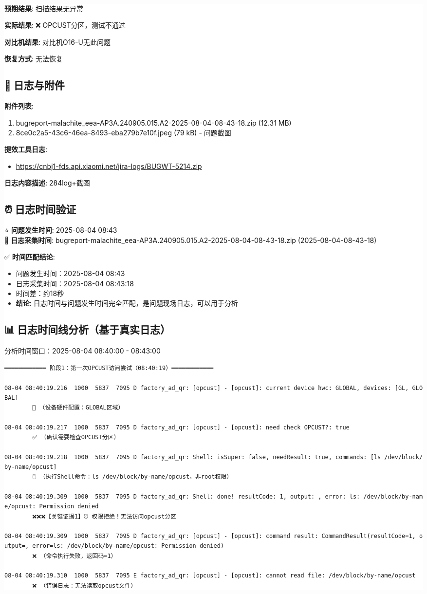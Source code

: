 **预期结果**:
扫描结果无异常

**实际结果**:
❌ OPCUST分区，测试不通过

**对比机结果**:
对比机O16-U无此问题

**恢复方式**:
无法恢复

## 📂 日志与附件

**附件列表**:
1. bugreport-malachite_eea-AP3A.240905.015.A2-2025-08-04-08-43-18.zip (12.31 MB)
2. 8ce0c2a5-43c6-46ea-8493-eba279b7e10f.jpeg (79 kB) - 问题截图

**提效工具日志**:
- https://cnbj1-fds.api.xiaomi.net/jira-logs/BUGWT-5214.zip

**日志内容描述**: 284log+截图

## ⏰ 日志时间验证

⭐ **问题发生时间**: 2025-08-04 08:43  
📝 **日志采集时间**: bugreport-malachite_eea-AP3A.240905.015.A2-2025-08-04-08-43-18.zip (2025-08-04-08-43-18)

✅ **时间匹配结论**: 
- 问题发生时间：2025-08-04 08:43
- 日志采集时间：2025-08-04 08:43:18
- 时间差：约18秒
- **结论**: 日志时间与问题发生时间完全匹配，是问题现场日志，可以用于分析

## 📊 日志时间线分析（基于真实日志）

分析时间窗口：2025-08-04 08:40:00 - 08:43:00

```log
━━━━━━━━━━━━ 阶段1：第一次OPCUST访问尝试（08:40:19）━━━━━━━━━━━━

08-04 08:40:19.216  1000  5837  7095 D factory_ad_qr: [opcust] - [opcust]: current device hwc: GLOBAL, devices: [GL, GLOBAL]
        📱 （设备硬件配置：GLOBAL区域）

08-04 08:40:19.217  1000  5837  7095 D factory_ad_qr: [opcust] - [opcust]: need check OPCUST?: true
        ✅ （确认需要检查OPCUST分区）

08-04 08:40:19.218  1000  5837  7095 D factory_ad_qr: Shell: isSuper: false, needResult: true, commands: [ls /dev/block/by-name/opcust]
        🖱️ （执行Shell命令：ls /dev/block/by-name/opcust，非root权限）

08-04 08:40:19.309  1000  5837  7095 D factory_ad_qr: Shell: done! resultCode: 1, output: , error: ls: /dev/block/by-name/opcust: Permission denied
        ❌❌❌【关键证据1】⏰ 权限拒绝！无法访问opcust分区

08-04 08:40:19.309  1000  5837  7095 D factory_ad_qr: [opcust] - [opcust]: command result: CommandResult(resultCode=1, output=, error=ls: /dev/block/by-name/opcust: Permission denied)
        ❌ （命令执行失败，返回码=1）

08-04 08:40:19.310  1000  5837  7095 E factory_ad_qr: [opcust] - [opcust]: cannot read file: /dev/block/by-name/opcust
        ❌ （错误日志：无法读取opcust文件）

```